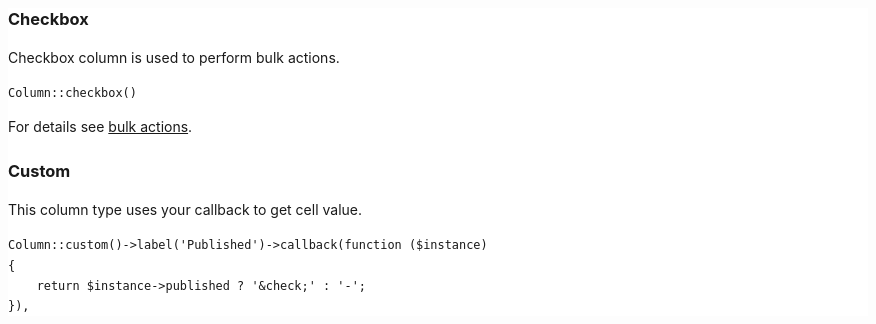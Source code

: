 <a name="checkbox"></a>
### Checkbox
    
Checkbox column is used to perform bulk actions.

    Column::checkbox()

For details see [bulk actions](/{{version}}/display/general#bulk-actions).

<a name="custom"></a>
### Custom

This column type uses your callback to get cell value.

    Column::custom()->label('Published')->callback(function ($instance)
    {
        return $instance->published ? '&check;' : '-';
    }),